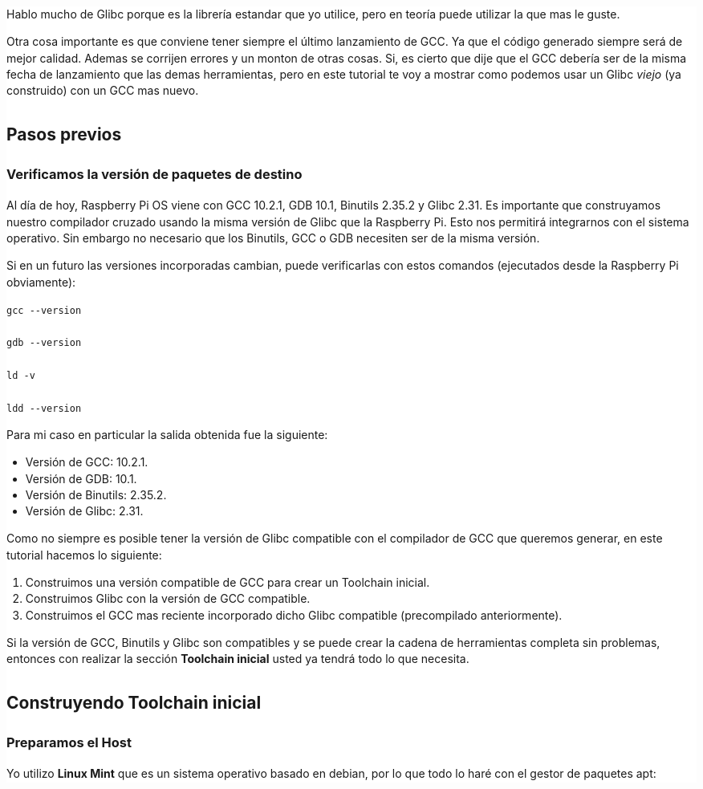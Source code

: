Hablo mucho de Glibc porque es la librería estandar que yo utilice, pero en teoría puede utilizar la que mas le guste.

Otra cosa importante es que conviene tener siempre el último lanzamiento de GCC. Ya que el código generado siempre será de mejor calidad. Ademas se corrijen errores y un monton de otras cosas. Si, es cierto que dije que el GCC debería ser de la misma fecha de lanzamiento que las demas herramientas, pero en este tutorial te voy a mostrar como podemos usar un Glibc *viejo* (ya construido) con un GCC mas nuevo.

## Pasos previos

### Verificamos la versión de paquetes de destino

Al día de hoy, Raspberry Pi OS viene con GCC 10.2.1, GDB 10.1, Binutils 2.35.2 y Glibc 2.31. Es importante que construyamos nuestro compilador cruzado usando la misma versión de Glibc que la Raspberry Pi. Esto nos permitirá integrarnos con el sistema operativo. Sin embargo no necesario que los Binutils, GCC o GDB necesiten ser de la misma versión.
	
Si en un futuro las versiones incorporadas cambian, puede verificarlas con estos comandos (ejecutados desde la Raspberry Pi obviamente):

~~~TEXT
gcc --version

gdb --version

ld -v

ldd --version
~~~

Para mi caso en particular la salida obtenida fue la siguiente:

* Versión de GCC: 10.2.1.
* Versión de GDB: 10.1.
* Versión de Binutils: 2.35.2.
* Versión de Glibc: 2.31.

Como no siempre es posible tener la versión de Glibc compatible con el compilador de GCC que queremos generar, en este tutorial hacemos lo siguiente:

1. Construimos una versión compatible de GCC para crear un Toolchain inicial.
2. Construimos Glibc con la versión de GCC compatible.
3. Construimos el GCC mas reciente incorporado dicho Glibc compatible (precompilado anteriormente).

Si la versión de GCC, Binutils y Glibc son compatibles y se puede crear la cadena de herramientas completa sin problemas, entonces con realizar la sección **Toolchain inicial** usted ya tendrá todo lo que necesita.

## Construyendo Toolchain inicial

### Preparamos el Host

Yo utilizo **Linux Mint** que es un sistema operativo basado en debian, por lo que todo lo haré con el gestor de paquetes apt:
